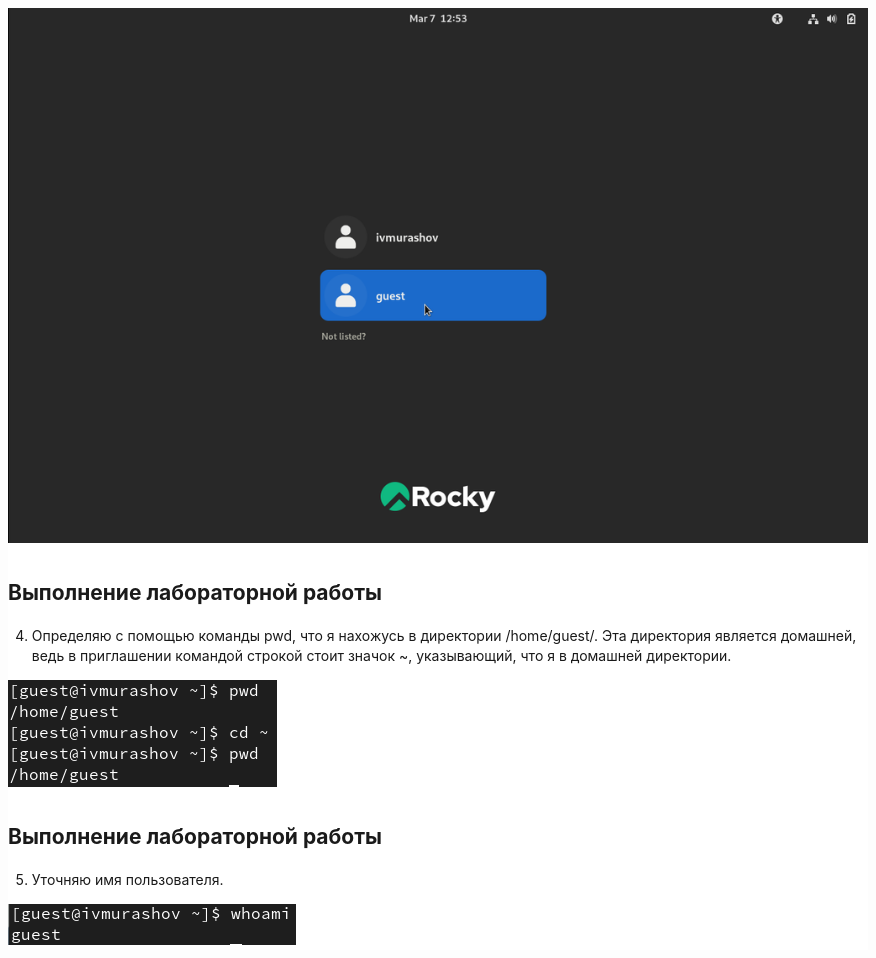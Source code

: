 ![Вход через аккаунт пользователя](image/3.png)

## Выполнение лабораторной работы

4. Определяю с помощью команды pwd, что я нахожусь в директории /home/guest/. Эта директория является домашней, ведь в приглашении командой строкой стоит значок ~, указывающий, что я в домашней директории.

![Текущая директория](image/4.png)

## Выполнение лабораторной работы

5. Уточняю имя пользователя.

![Информация об имени пользователе](image/5.png)
